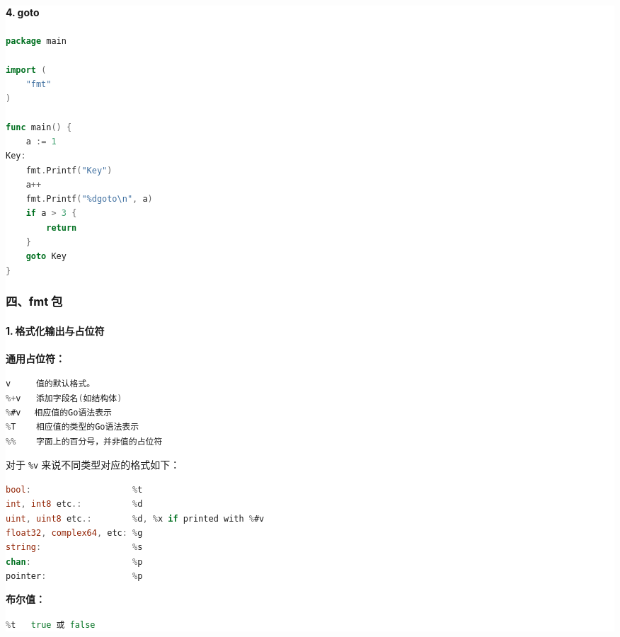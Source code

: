 


#### 4. goto

```go
package main

import (
	"fmt"
)

func main() {
	a := 1
Key:
	fmt.Printf("Key")
	a++
	fmt.Printf("%dgoto\n", a)
	if a > 3 {
		return
	}
	goto Key
}
```



### 四、fmt 包

#### 1. 格式化输出与占位符

**通用占位符：**

```go
v     值的默认格式。
%+v   添加字段名(如结构体)
%#v　 相应值的Go语法表示 
%T    相应值的类型的Go语法表示 
%%    字面上的百分号，并非值的占位符
```

对于 `%v` 来说不同类型对应的格式如下：

```go
bool:                    %t 
int, int8 etc.:          %d 
uint, uint8 etc.:        %d, %x if printed with %#v
float32, complex64, etc: %g
string:                  %s
chan:                    %p 
pointer:                 %p
```

**布尔值：**

```go
%t   true 或 false
```
